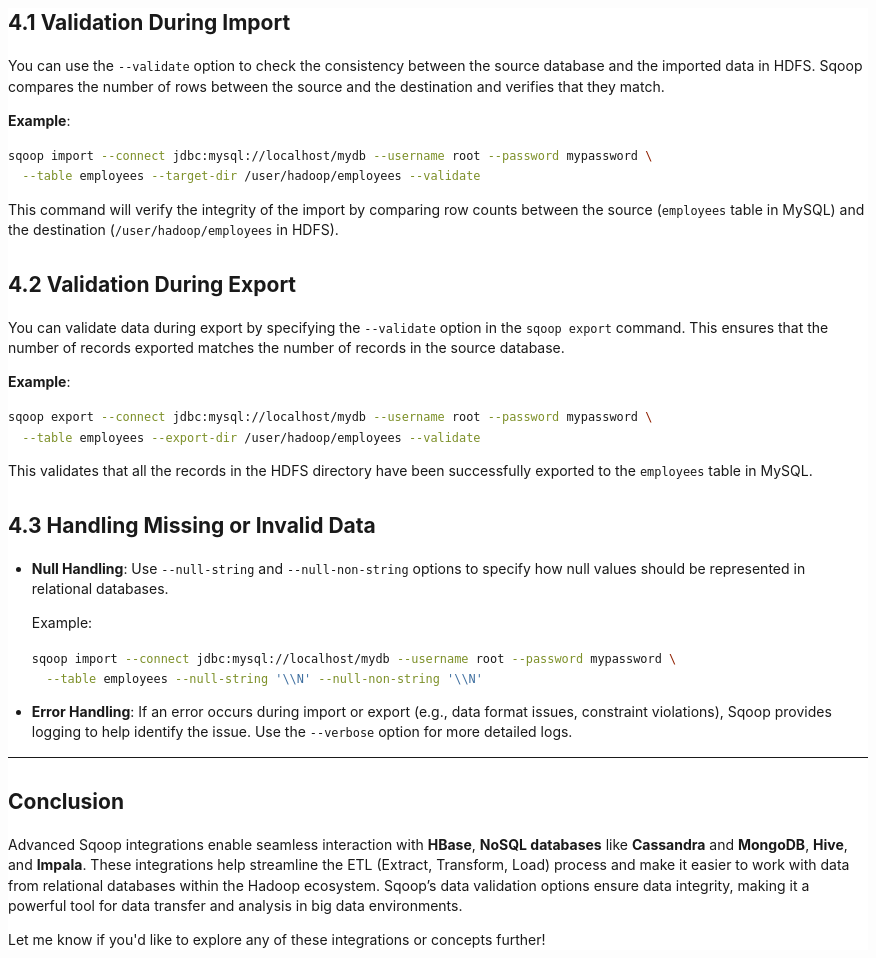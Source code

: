 ## **4.1 Validation During Import**

You can use the `--validate` option to check the consistency between the source database and the imported data in HDFS. Sqoop compares the number of rows between the source and the destination and verifies that they match.

**Example**:

```bash
sqoop import --connect jdbc:mysql://localhost/mydb --username root --password mypassword \
  --table employees --target-dir /user/hadoop/employees --validate
```

This command will verify the integrity of the import by comparing row counts between the source (`employees` table in MySQL) and the destination (`/user/hadoop/employees` in HDFS).

## **4.2 Validation During Export**

You can validate data during export by specifying the `--validate` option in the `sqoop export` command. This ensures that the number of records exported matches the number of records in the source database.

**Example**:

```bash
sqoop export --connect jdbc:mysql://localhost/mydb --username root --password mypassword \
  --table employees --export-dir /user/hadoop/employees --validate
```

This validates that all the records in the HDFS directory have been successfully exported to the `employees` table in MySQL.

## **4.3 Handling Missing or Invalid Data**

* **Null Handling**: Use `--null-string` and `--null-non-string` options to specify how null values should be represented in relational databases.

  Example:

  ```bash
  sqoop import --connect jdbc:mysql://localhost/mydb --username root --password mypassword \
    --table employees --null-string '\\N' --null-non-string '\\N'
  ```

* **Error Handling**: If an error occurs during import or export (e.g., data format issues, constraint violations), Sqoop provides logging to help identify the issue. Use the `--verbose` option for more detailed logs.

---

## **Conclusion**

Advanced Sqoop integrations enable seamless interaction with **HBase**, **NoSQL databases** like **Cassandra** and **MongoDB**, **Hive**, and **Impala**. These integrations help streamline the ETL (Extract, Transform, Load) process and make it easier to work with data from relational databases within the Hadoop ecosystem. Sqoop’s data validation options ensure data integrity, making it a powerful tool for data transfer and analysis in big data environments.

Let me know if you'd like to explore any of these integrations or concepts further!
